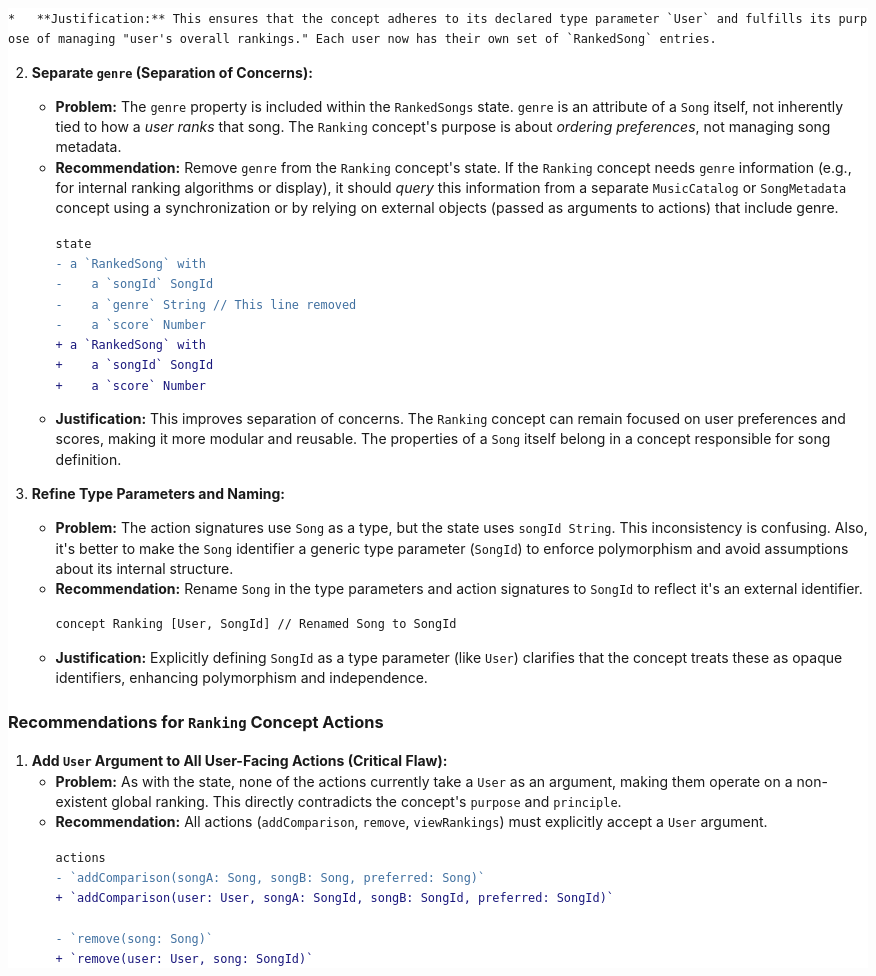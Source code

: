     *   **Justification:** This ensures that the concept adheres to its declared type parameter `User` and fulfills its purpose of managing "user's overall rankings." Each user now has their own set of `RankedSong` entries.

2.  **Separate `genre` (Separation of Concerns):**
    *   **Problem:** The `genre` property is included within the `RankedSongs` state. `genre` is an attribute of a `Song` itself, not inherently tied to how a *user ranks* that song. The `Ranking` concept's purpose is about *ordering preferences*, not managing song metadata.
    *   **Recommendation:** Remove `genre` from the `Ranking` concept's state. If the `Ranking` concept needs `genre` information (e.g., for internal ranking algorithms or display), it should *query* this information from a separate `MusicCatalog` or `SongMetadata` concept using a synchronization or by relying on external objects (passed as arguments to actions) that include genre.
        ```diff
        state
        - a `RankedSong` with
        -    a `songId` SongId
        -    a `genre` String // This line removed
        -    a `score` Number
        + a `RankedSong` with
        +    a `songId` SongId
        +    a `score` Number
        ```
    *   **Justification:** This improves separation of concerns. The `Ranking` concept can remain focused on user preferences and scores, making it more modular and reusable. The properties of a `Song` itself belong in a concept responsible for song definition.

3.  **Refine Type Parameters and Naming:**
    *   **Problem:** The action signatures use `Song` as a type, but the state uses `songId String`. This inconsistency is confusing. Also, it's better to make the `Song` identifier a generic type parameter (`SongId`) to enforce polymorphism and avoid assumptions about its internal structure.
    *   **Recommendation:** Rename `Song` in the type parameters and action signatures to `SongId` to reflect it's an external identifier.
        ```diff
        concept Ranking [User, SongId] // Renamed Song to SongId
        ```
    *   **Justification:** Explicitly defining `SongId` as a type parameter (like `User`) clarifies that the concept treats these as opaque identifiers, enhancing polymorphism and independence.

### **Recommendations for `Ranking` Concept Actions**

1.  **Add `User` Argument to All User-Facing Actions (Critical Flaw):**
    *   **Problem:** As with the state, none of the actions currently take a `User` as an argument, making them operate on a non-existent global ranking. This directly contradicts the concept's `purpose` and `principle`.
    *   **Recommendation:** All actions (`addComparison`, `remove`, `viewRankings`) must explicitly accept a `User` argument.
        ```diff
        actions
        - `addComparison(songA: Song, songB: Song, preferred: Song)`
        + `addComparison(user: User, songA: SongId, songB: SongId, preferred: SongId)`

        - `remove(song: Song)`
        + `remove(user: User, song: SongId)`
